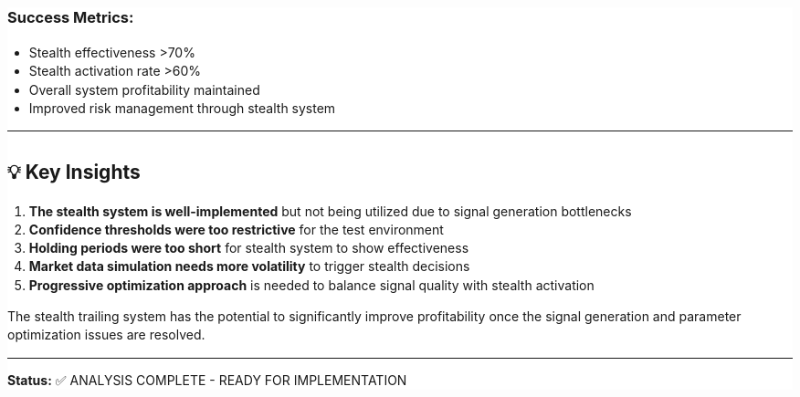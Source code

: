 ### **Success Metrics:**
- Stealth effectiveness >70%
- Stealth activation rate >60%
- Overall system profitability maintained
- Improved risk management through stealth system

---

## 💡 Key Insights

1. **The stealth system is well-implemented** but not being utilized due to signal generation bottlenecks
2. **Confidence thresholds were too restrictive** for the test environment
3. **Holding periods were too short** for stealth system to show effectiveness
4. **Market data simulation needs more volatility** to trigger stealth decisions
5. **Progressive optimization approach** is needed to balance signal quality with stealth activation

The stealth trailing system has the potential to significantly improve profitability once the signal generation and parameter optimization issues are resolved.

---

**Status:** ✅ ANALYSIS COMPLETE - READY FOR IMPLEMENTATION

